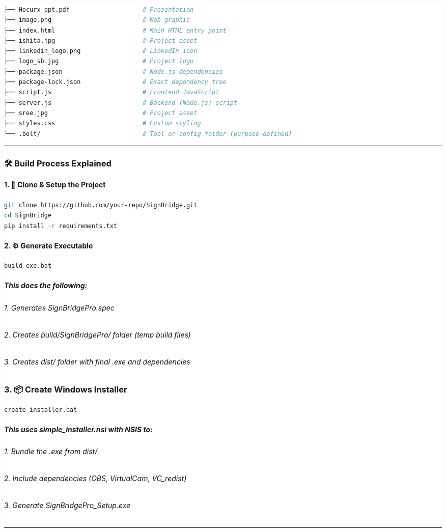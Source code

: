 ```bash
├── Hocurx_ppt.pdf                    # Presentation
├── image.png                         # Web graphic
├── index.html                        # Main HTML entry point
├── ishita.jpg                        # Project asset
├── linkedin_logo.png                 # LinkedIn icon
├── logo_sb.jpg                       # Project logo
├── package.json                      # Node.js dependencies
├── package-lock.json                 # Exact dependency tree
├── script.js                         # Frontend JavaScript
├── server.js                         # Backend (Node.js) script
├── sree.jpg                          # Project asset
├── styles.css                        # Custom styling
└── .bolt/                            # Tool or config folder (purpose-defined)

```

---

### 🛠️ Build Process Explained

#### 1. 🔁 Clone & Setup the Project

```bash
git clone https://github.com/your-repo/SignBridge.git
cd SignBridge
pip install -r requirements.txt

```
#### 2. ⚙️ Generate Executable
```bash
build_exe.bat
```
##### This does the following:
###### 1. Generates SignBridgePro.spec
###### 2. Creates build/SignBridgePro/ folder (temp build files)
###### 3. Creates dist/ folder with final .exe and dependencies

### 3. 📦 Create Windows Installer
```bash
create_installer.bat
```
##### This uses simple_installer.nsi with NSIS to:
###### 1. Bundle the .exe from dist/
###### 2. Include dependencies (OBS, VirtualCam, VC_redist)
###### 3. Generate SignBridgePro_Setup.exe

---
